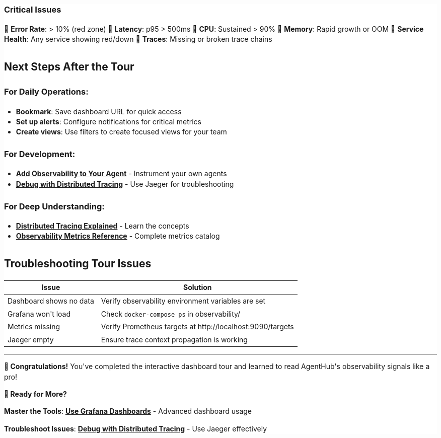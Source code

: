 ### Critical Issues

🚨 **Error Rate**: > 10% (red zone)
🚨 **Latency**: p95 > 500ms
🚨 **CPU**: Sustained > 90%
🚨 **Memory**: Rapid growth or OOM
🚨 **Service Health**: Any service showing red/down
🚨 **Traces**: Missing or broken trace chains

## Next Steps After the Tour

### **For Daily Operations**:
- **Bookmark**: Save dashboard URL for quick access
- **Set up alerts**: Configure notifications for critical metrics
- **Create views**: Use filters to create focused views for your team

### **For Development**:
- **[Add Observability to Your Agent](../howto/add_observability.md)** - Instrument your own agents
- **[Debug with Distributed Tracing](../howto/debug_with_tracing.md)** - Use Jaeger for troubleshooting

### **For Deep Understanding**:
- **[Distributed Tracing Explained](../explanation/distributed_tracing.md)** - Learn the concepts
- **[Observability Metrics Reference](../reference/observability_metrics.md)** - Complete metrics catalog

## Troubleshooting Tour Issues

| **Issue** | **Solution** |
|-----------|-------------|
| Dashboard shows no data | Verify observability environment variables are set |
| Grafana won't load | Check `docker-compose ps` in observability/ |
| Metrics missing | Verify Prometheus targets at http://localhost:9090/targets |
| Jaeger empty | Ensure trace context propagation is working |

---

**🎉 Congratulations!** You've completed the interactive dashboard tour and learned to read AgentHub's observability signals like a pro!

**🎯 Ready for More?**

**Master the Tools**: **[Use Grafana Dashboards](../howto/use_dashboards.md)** - Advanced dashboard usage

**Troubleshoot Issues**: **[Debug with Distributed Tracing](../howto/debug_with_tracing.md)** - Use Jaeger effectively